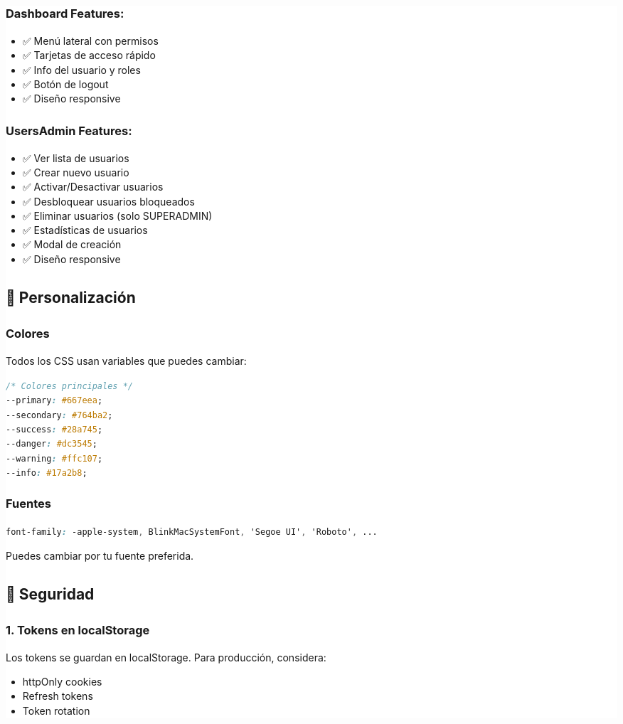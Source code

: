 ### Dashboard Features:

- ✅ Menú lateral con permisos
- ✅ Tarjetas de acceso rápido
- ✅ Info del usuario y roles
- ✅ Botón de logout
- ✅ Diseño responsive

### UsersAdmin Features:

- ✅ Ver lista de usuarios
- ✅ Crear nuevo usuario
- ✅ Activar/Desactivar usuarios
- ✅ Desbloquear usuarios bloqueados
- ✅ Eliminar usuarios (solo SUPERADMIN)
- ✅ Estadísticas de usuarios
- ✅ Modal de creación
- ✅ Diseño responsive

## 🎨 Personalización

### Colores

Todos los CSS usan variables que puedes cambiar:

```css
/* Colores principales */
--primary: #667eea;
--secondary: #764ba2;
--success: #28a745;
--danger: #dc3545;
--warning: #ffc107;
--info: #17a2b8;
```

### Fuentes

```css
font-family: -apple-system, BlinkMacSystemFont, 'Segoe UI', 'Roboto', ...
```

Puedes cambiar por tu fuente preferida.

## 🔐 Seguridad

### 1. Tokens en localStorage

Los tokens se guardan en localStorage. Para producción, considera:
- httpOnly cookies
- Refresh tokens
- Token rotation
